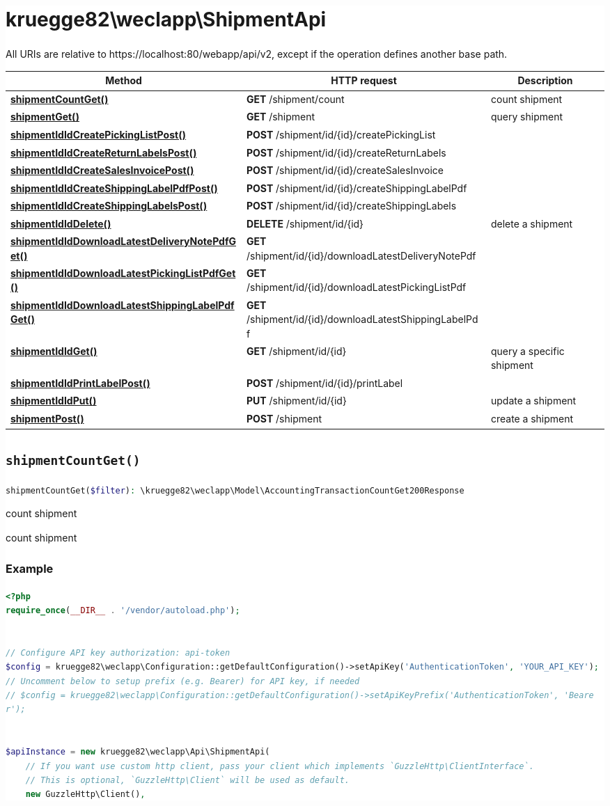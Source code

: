 # kruegge82\weclapp\ShipmentApi

All URIs are relative to https://localhost:80/webapp/api/v2, except if the operation defines another base path.

| Method | HTTP request | Description |
| ------------- | ------------- | ------------- |
| [**shipmentCountGet()**](ShipmentApi.md#shipmentCountGet) | **GET** /shipment/count | count shipment |
| [**shipmentGet()**](ShipmentApi.md#shipmentGet) | **GET** /shipment | query shipment |
| [**shipmentIdIdCreatePickingListPost()**](ShipmentApi.md#shipmentIdIdCreatePickingListPost) | **POST** /shipment/id/{id}/createPickingList |  |
| [**shipmentIdIdCreateReturnLabelsPost()**](ShipmentApi.md#shipmentIdIdCreateReturnLabelsPost) | **POST** /shipment/id/{id}/createReturnLabels |  |
| [**shipmentIdIdCreateSalesInvoicePost()**](ShipmentApi.md#shipmentIdIdCreateSalesInvoicePost) | **POST** /shipment/id/{id}/createSalesInvoice |  |
| [**shipmentIdIdCreateShippingLabelPdfPost()**](ShipmentApi.md#shipmentIdIdCreateShippingLabelPdfPost) | **POST** /shipment/id/{id}/createShippingLabelPdf |  |
| [**shipmentIdIdCreateShippingLabelsPost()**](ShipmentApi.md#shipmentIdIdCreateShippingLabelsPost) | **POST** /shipment/id/{id}/createShippingLabels |  |
| [**shipmentIdIdDelete()**](ShipmentApi.md#shipmentIdIdDelete) | **DELETE** /shipment/id/{id} | delete a shipment |
| [**shipmentIdIdDownloadLatestDeliveryNotePdfGet()**](ShipmentApi.md#shipmentIdIdDownloadLatestDeliveryNotePdfGet) | **GET** /shipment/id/{id}/downloadLatestDeliveryNotePdf |  |
| [**shipmentIdIdDownloadLatestPickingListPdfGet()**](ShipmentApi.md#shipmentIdIdDownloadLatestPickingListPdfGet) | **GET** /shipment/id/{id}/downloadLatestPickingListPdf |  |
| [**shipmentIdIdDownloadLatestShippingLabelPdfGet()**](ShipmentApi.md#shipmentIdIdDownloadLatestShippingLabelPdfGet) | **GET** /shipment/id/{id}/downloadLatestShippingLabelPdf |  |
| [**shipmentIdIdGet()**](ShipmentApi.md#shipmentIdIdGet) | **GET** /shipment/id/{id} | query a specific shipment |
| [**shipmentIdIdPrintLabelPost()**](ShipmentApi.md#shipmentIdIdPrintLabelPost) | **POST** /shipment/id/{id}/printLabel |  |
| [**shipmentIdIdPut()**](ShipmentApi.md#shipmentIdIdPut) | **PUT** /shipment/id/{id} | update a shipment |
| [**shipmentPost()**](ShipmentApi.md#shipmentPost) | **POST** /shipment | create a shipment |


## `shipmentCountGet()`

```php
shipmentCountGet($filter): \kruegge82\weclapp\Model\AccountingTransactionCountGet200Response
```

count shipment

count shipment

### Example

```php
<?php
require_once(__DIR__ . '/vendor/autoload.php');


// Configure API key authorization: api-token
$config = kruegge82\weclapp\Configuration::getDefaultConfiguration()->setApiKey('AuthenticationToken', 'YOUR_API_KEY');
// Uncomment below to setup prefix (e.g. Bearer) for API key, if needed
// $config = kruegge82\weclapp\Configuration::getDefaultConfiguration()->setApiKeyPrefix('AuthenticationToken', 'Bearer');


$apiInstance = new kruegge82\weclapp\Api\ShipmentApi(
    // If you want use custom http client, pass your client which implements `GuzzleHttp\ClientInterface`.
    // This is optional, `GuzzleHttp\Client` will be used as default.
    new GuzzleHttp\Client(),
```